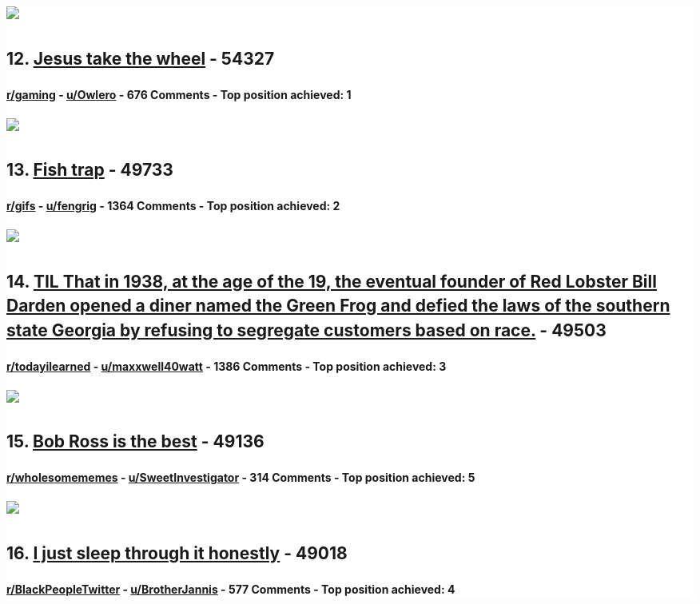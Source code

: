 <a href="https://i.redd.it/zfcdwebs4b531.jpg"><img src="https://b.thumbs.redditmedia.com/i15O54BNadyuhKvJr0xy_1G3n-Imofb_1fPwGa6RcPY.jpg"></img></a>

## 12. [Jesus take the wheel](http://reddit.com/r/gaming/comments/c2h7ui/jesus_take_the_wheel/) - 54327
#### [r/gaming](http://reddit.com/r/gaming) - [u/Owlero](http://reddit.com/u/Owlero) - 676 Comments - Top position achieved: 1

<a href="https://gfycat.com/periodiccraftygreatdane"><img src="https://a.thumbs.redditmedia.com/hmHe72muT_GmH6-IxGkHMBe2jTB-R1EjDkQXndW7Qf8.jpg"></img></a>

## 13. [Fish trap](http://reddit.com/r/gifs/comments/c2n5dr/fish_trap/) - 49733
#### [r/gifs](http://reddit.com/r/gifs) - [u/fengrig](http://reddit.com/u/fengrig) - 1364 Comments - Top position achieved: 2

<a href="https://i.imgur.com/WH65Eee.gifv"><img src="https://b.thumbs.redditmedia.com/B_qfSZptElaaQTj99sXhX_wJ_eBTgETXhcf2HgOv_KU.jpg"></img></a>

## 14. [TIL That in 1938, at the age of the 19, the eventual founder of Red Lobster Bill Darden opened a diner named the Green Frog and defied the laws of the southern state Georgia by refusing to segregate customers based on race.](http://reddit.com/r/todayilearned/comments/c2kr71/til_that_in_1938_at_the_age_of_the_19_the/) - 49503
#### [r/todayilearned](http://reddit.com/r/todayilearned) - [u/maxxwell40watt](http://reddit.com/u/maxxwell40watt) - 1386 Comments - Top position achieved: 3

<a href="https://www.thebalancesmb.com/bill-darden-biography-1350946"><img src="https://b.thumbs.redditmedia.com/jdc1EK6VDHNmRIzt-iP722DVI0AEAzlw0kAHYNE78qo.jpg"></img></a>

## 15. [Bob Ross is the best](http://reddit.com/r/wholesomememes/comments/c2evds/bob_ross_is_the_best/) - 49136
#### [r/wholesomememes](http://reddit.com/r/wholesomememes) - [u/SweetInvestigator](http://reddit.com/u/SweetInvestigator) - 314 Comments - Top position achieved: 5

<a href="https://i.redd.it/hol9zmcm4a531.png"><img src="https://b.thumbs.redditmedia.com/sbYVpZXSiD0ob2teLS02uEJtDowweOZy6PcDc1EfLZk.jpg"></img></a>

## 16. [I just sleep through it honestly](http://reddit.com/r/BlackPeopleTwitter/comments/c2j5ez/i_just_sleep_through_it_honestly/) - 49018
#### [r/BlackPeopleTwitter](http://reddit.com/r/BlackPeopleTwitter) - [u/BrotherJannis](http://reddit.com/u/BrotherJannis) - 577 Comments - Top position achieved: 4
